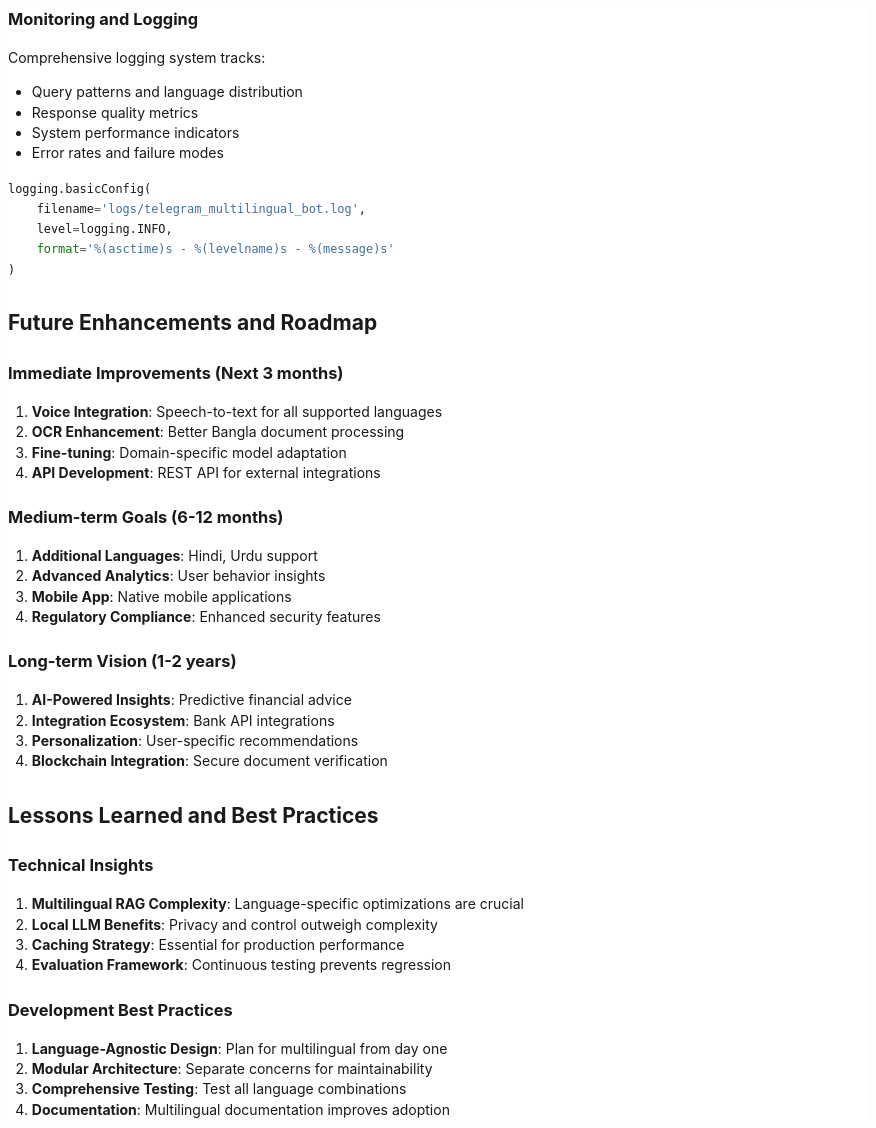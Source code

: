 ### Monitoring and Logging

Comprehensive logging system tracks:
- Query patterns and language distribution
- Response quality metrics
- System performance indicators
- Error rates and failure modes

```python
logging.basicConfig(
    filename='logs/telegram_multilingual_bot.log',
    level=logging.INFO,
    format='%(asctime)s - %(levelname)s - %(message)s'
)
```

## Future Enhancements and Roadmap

### Immediate Improvements (Next 3 months)

1. **Voice Integration**: Speech-to-text for all supported languages
2. **OCR Enhancement**: Better Bangla document processing
3. **Fine-tuning**: Domain-specific model adaptation
4. **API Development**: REST API for external integrations

### Medium-term Goals (6-12 months)

1. **Additional Languages**: Hindi, Urdu support
2. **Advanced Analytics**: User behavior insights
3. **Mobile App**: Native mobile applications
4. **Regulatory Compliance**: Enhanced security features

### Long-term Vision (1-2 years)

1. **AI-Powered Insights**: Predictive financial advice
2. **Integration Ecosystem**: Bank API integrations
3. **Personalization**: User-specific recommendations
4. **Blockchain Integration**: Secure document verification

## Lessons Learned and Best Practices

### Technical Insights

1. **Multilingual RAG Complexity**: Language-specific optimizations are crucial
2. **Local LLM Benefits**: Privacy and control outweigh complexity
3. **Caching Strategy**: Essential for production performance
4. **Evaluation Framework**: Continuous testing prevents regression

### Development Best Practices

1. **Language-Agnostic Design**: Plan for multilingual from day one
2. **Modular Architecture**: Separate concerns for maintainability
3. **Comprehensive Testing**: Test all language combinations
4. **Documentation**: Multilingual documentation improves adoption
